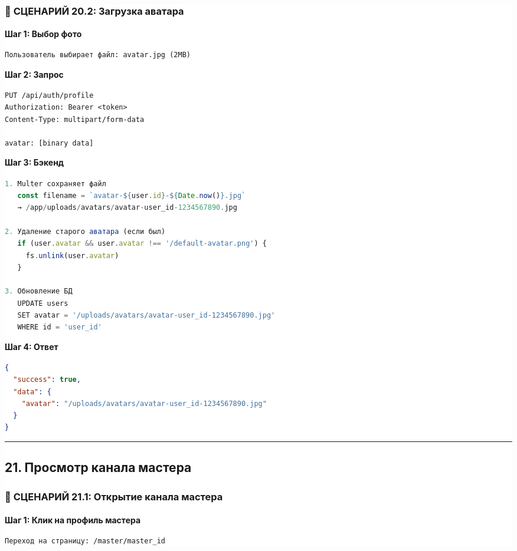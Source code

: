 
### 🎯 **СЦЕНАРИЙ 20.2: Загрузка аватара**

**Шаг 1: Выбор фото**
```
Пользователь выбирает файл: avatar.jpg (2MB)
```

**Шаг 2: Запрос**
```http
PUT /api/auth/profile
Authorization: Bearer <token>
Content-Type: multipart/form-data

avatar: [binary data]
```

**Шаг 3: Бэкенд**
```javascript
1. Multer сохраняет файл
   const filename = `avatar-${user.id}-${Date.now()}.jpg`
   → /app/uploads/avatars/avatar-user_id-1234567890.jpg

2. Удаление старого аватара (если был)
   if (user.avatar && user.avatar !== '/default-avatar.png') {
     fs.unlink(user.avatar)
   }

3. Обновление БД
   UPDATE users 
   SET avatar = '/uploads/avatars/avatar-user_id-1234567890.jpg'
   WHERE id = 'user_id'
```

**Шаг 4: Ответ**
```json
{
  "success": true,
  "data": {
    "avatar": "/uploads/avatars/avatar-user_id-1234567890.jpg"
  }
}
```

---

## 21. Просмотр канала мастера

### 🎯 **СЦЕНАРИЙ 21.1: Открытие канала мастера**

**Шаг 1: Клик на профиль мастера**
```
Переход на страницу: /master/master_id
```
